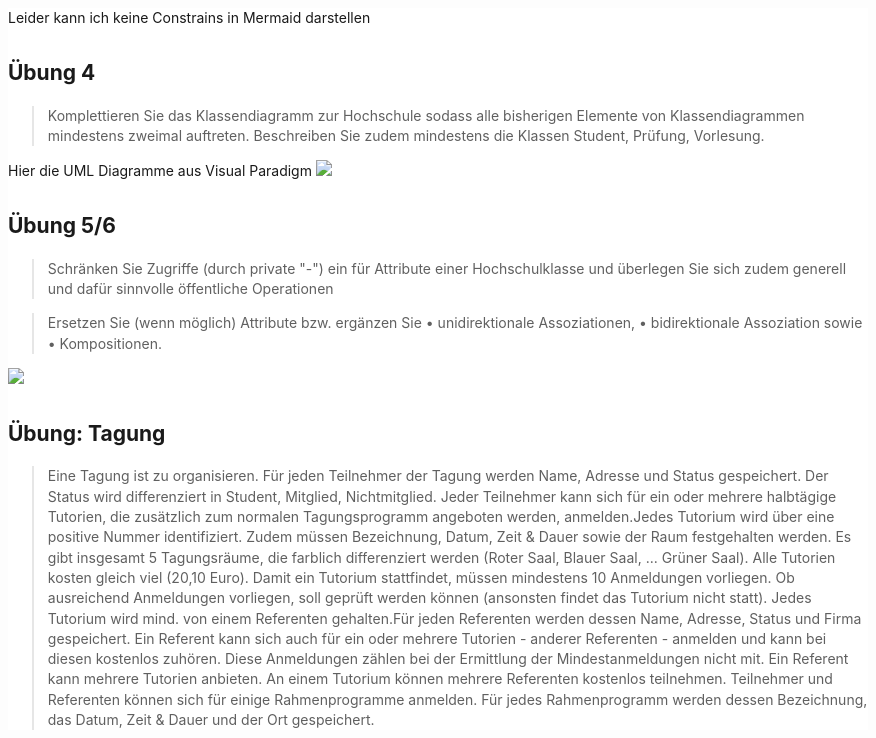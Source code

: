 Leider kann ich keine Constrains in Mermaid darstellen

## Übung 4

> Komplettieren Sie das Klassendiagramm zur Hochschule sodass alle bisherigen
> Elemente von Klassendiagrammen mindestens zweimal auftreten.
> Beschreiben Sie zudem mindestens die Klassen Student, Prüfung, Vorlesung.

Hier die UML Diagramme aus Visual Paradigm
![](./Übung%201.jpg)

## Übung 5/6

> Schränken Sie Zugriffe (durch private "-") ein für Attribute einer Hochschulklasse und überlegen Sie sich zudem generell und dafür sinnvolle öffentliche Operationen

> Ersetzen Sie (wenn möglich) Attribute bzw. ergänzen Sie
> • unidirektionale Assoziationen,
> • bidirektionale Assoziation sowie
> • Kompositionen.

![](./Übung%205.jpg)

## Übung: Tagung

> Eine Tagung ist zu organisieren. Für jeden Teilnehmer der Tagung werden Name, Adresse und Status gespeichert. Der Status wird differenziert in Student, Mitglied, Nichtmitglied. Jeder Teilnehmer kann sich für ein oder mehrere halbtägige Tutorien, die zusätzlich zum normalen Tagungsprogramm angeboten werden, anmelden.Jedes Tutorium wird über eine positive Nummer identifiziert. Zudem müssen Bezeichnung, Datum, Zeit & Dauer sowie der Raum festgehalten werden. Es gibt insgesamt 5 Tagungsräume, die farblich differenziert werden (Roter Saal, Blauer Saal, ... Grüner Saal). Alle Tutorien kosten gleich viel (20,10 Euro). Damit ein Tutorium stattfindet, müssen mindestens 10 Anmeldungen vorliegen. Ob ausreichend Anmeldungen vorliegen, soll geprüft werden können (ansonsten findet das Tutorium nicht statt). Jedes Tutorium wird mind. von einem Referenten gehalten.Für jeden Referenten werden dessen Name, Adresse, Status und Firma gespeichert. Ein Referent kann sich auch für ein oder mehrere Tutorien - anderer Referenten - anmelden und kann bei diesen kostenlos zuhören. Diese Anmeldungen zählen bei der Ermittlung der Mindestanmeldungen nicht mit. Ein Referent kann mehrere Tutorien anbieten. An einem Tutorium können mehrere Referenten kostenlos teilnehmen. Teilnehmer und Referenten können sich für einige Rahmenprogramme anmelden. Für jedes Rahmenprogramm werden dessen Bezeichnung,
> das Datum, Zeit & Dauer und der Ort gespeichert.

